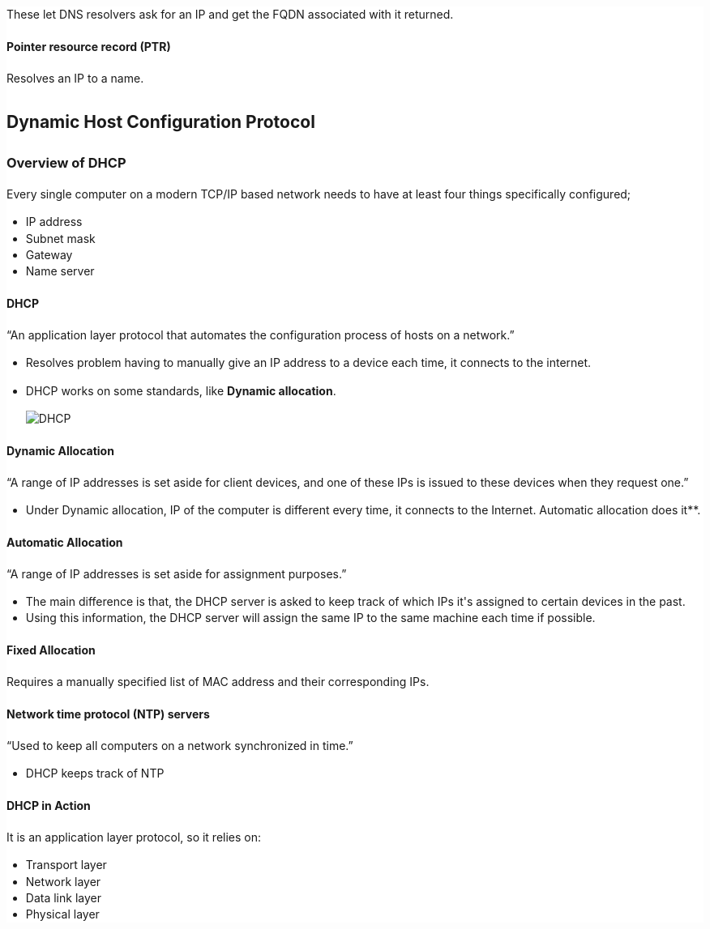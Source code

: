   These let DNS resolvers ask for an IP and get the FQDN associated with it returned.

#### Pointer resource record (PTR)
  
  Resolves an IP to a name.

## **Dynamic Host Configuration Protocol**

### **Overview of DHCP**
  
  Every single computer on a modern TCP/IP based network needs to have at least four things specifically configured;
- IP address
- Subnet mask
- Gateway
- Name server

#### DHCP
  
  “An application layer protocol that automates the configuration process of hosts on a network.”
- Resolves problem having to manually give an IP address to a device each time, it connects to the internet.
- DHCP works on some standards, like **Dynamic allocation**.
  
  ![DHCP](/notes/Networking%20Services-8.png)
  
#### Dynamic Allocation
  
  “A range of IP addresses is set aside for client devices, and one of these IPs is issued to these devices when they request one.”
- Under Dynamic allocation, IP of the computer is different every time, it connects to the Internet. Automatic allocation does it**.
#### Automatic Allocation
  
  “A range of IP addresses is set aside for assignment purposes.”
- The main difference is that, the DHCP server is asked to keep track of which IPs it's assigned to certain devices in the past.
- Using this information, the DHCP server will assign the same IP to the same machine each time if possible.

#### Fixed Allocation
  
  Requires a manually specified list of MAC address and their corresponding IPs.

#### Network time protocol (NTP) servers
  
  “Used to keep all computers on a network synchronized in time.”
- DHCP keeps track of NTP

#### DHCP in Action
  
It is an application layer protocol, so it relies on:
+ Transport layer
+ Network layer
+ Data link layer
+ Physical layer
  